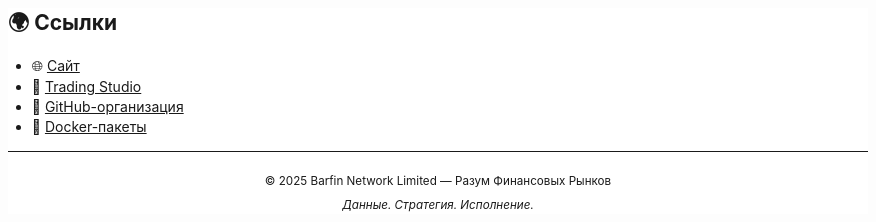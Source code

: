## 🌍 Ссылки
- 🌐 [Сайт](https://barfin.network)  
- 🧭 [Trading Studio](https://studio.barfinex.com)  
- 💼 [GitHub-организация](https://github.com/barfinex)  
- 🧱 [Docker-пакеты](https://ghcr.io/barfinex)

---

<div align="center">
  <sub>© 2025 Barfin Network Limited — Разум Финансовых Рынков</sub><br/>
  <sub><em>Данные. Стратегия. Исполнение.</em></sub>
</div>
